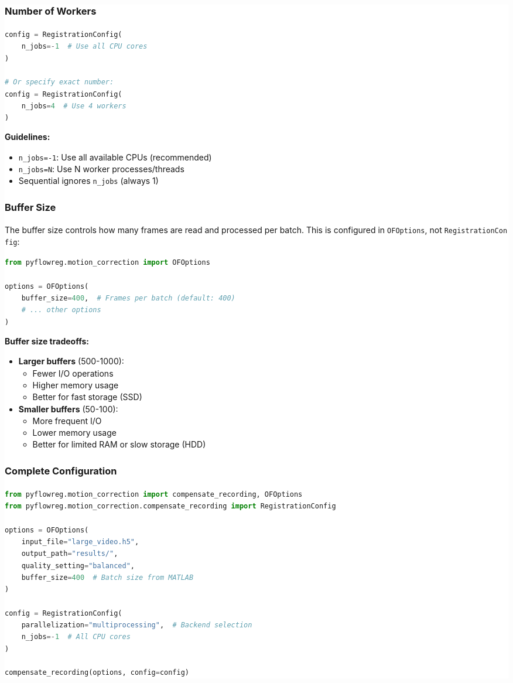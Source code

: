 ### Number of Workers

```python
config = RegistrationConfig(
    n_jobs=-1  # Use all CPU cores
)

# Or specify exact number:
config = RegistrationConfig(
    n_jobs=4  # Use 4 workers
)
```

**Guidelines:**
- `n_jobs=-1`: Use all available CPUs (recommended)
- `n_jobs=N`: Use N worker processes/threads
- Sequential ignores `n_jobs` (always 1)

### Buffer Size

The buffer size controls how many frames are read and processed per batch. This is configured in `OFOptions`, not `RegistrationConfig`:

```python
from pyflowreg.motion_correction import OFOptions

options = OFOptions(
    buffer_size=400,  # Frames per batch (default: 400)
    # ... other options
)
```

**Buffer size tradeoffs:**
- **Larger buffers** (500-1000):
  - Fewer I/O operations
  - Higher memory usage
  - Better for fast storage (SSD)
- **Smaller buffers** (50-100):
  - More frequent I/O
  - Lower memory usage
  - Better for limited RAM or slow storage (HDD)

### Complete Configuration

```python
from pyflowreg.motion_correction import compensate_recording, OFOptions
from pyflowreg.motion_correction.compensate_recording import RegistrationConfig

options = OFOptions(
    input_file="large_video.h5",
    output_path="results/",
    quality_setting="balanced",
    buffer_size=400  # Batch size from MATLAB
)

config = RegistrationConfig(
    parallelization="multiprocessing",  # Backend selection
    n_jobs=-1  # All CPU cores
)

compensate_recording(options, config=config)
```
